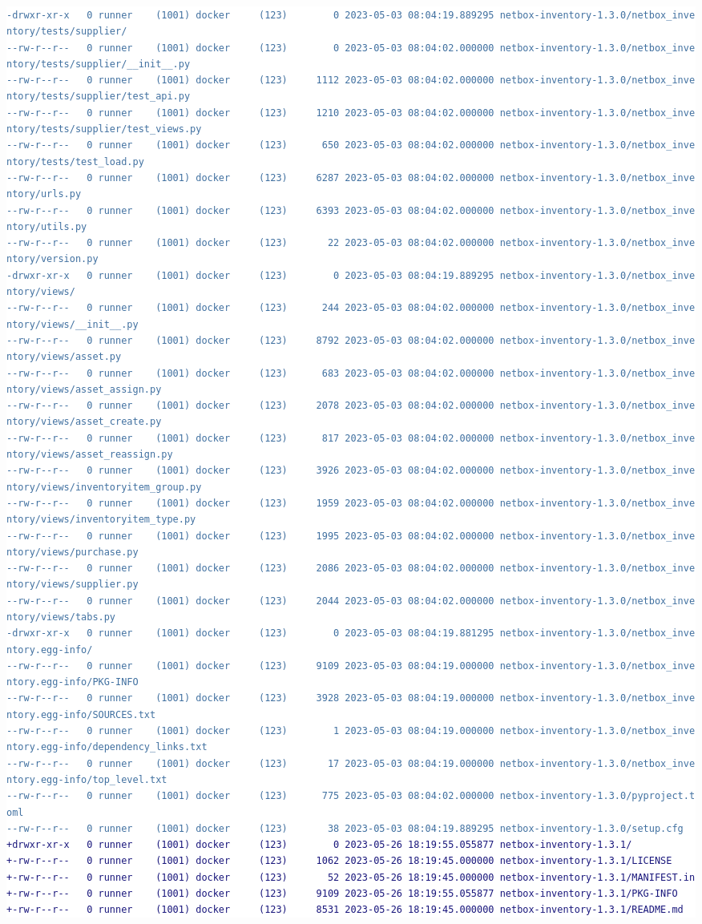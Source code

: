 ```diff
-drwxr-xr-x   0 runner    (1001) docker     (123)        0 2023-05-03 08:04:19.889295 netbox-inventory-1.3.0/netbox_inventory/tests/supplier/
--rw-r--r--   0 runner    (1001) docker     (123)        0 2023-05-03 08:04:02.000000 netbox-inventory-1.3.0/netbox_inventory/tests/supplier/__init__.py
--rw-r--r--   0 runner    (1001) docker     (123)     1112 2023-05-03 08:04:02.000000 netbox-inventory-1.3.0/netbox_inventory/tests/supplier/test_api.py
--rw-r--r--   0 runner    (1001) docker     (123)     1210 2023-05-03 08:04:02.000000 netbox-inventory-1.3.0/netbox_inventory/tests/supplier/test_views.py
--rw-r--r--   0 runner    (1001) docker     (123)      650 2023-05-03 08:04:02.000000 netbox-inventory-1.3.0/netbox_inventory/tests/test_load.py
--rw-r--r--   0 runner    (1001) docker     (123)     6287 2023-05-03 08:04:02.000000 netbox-inventory-1.3.0/netbox_inventory/urls.py
--rw-r--r--   0 runner    (1001) docker     (123)     6393 2023-05-03 08:04:02.000000 netbox-inventory-1.3.0/netbox_inventory/utils.py
--rw-r--r--   0 runner    (1001) docker     (123)       22 2023-05-03 08:04:02.000000 netbox-inventory-1.3.0/netbox_inventory/version.py
-drwxr-xr-x   0 runner    (1001) docker     (123)        0 2023-05-03 08:04:19.889295 netbox-inventory-1.3.0/netbox_inventory/views/
--rw-r--r--   0 runner    (1001) docker     (123)      244 2023-05-03 08:04:02.000000 netbox-inventory-1.3.0/netbox_inventory/views/__init__.py
--rw-r--r--   0 runner    (1001) docker     (123)     8792 2023-05-03 08:04:02.000000 netbox-inventory-1.3.0/netbox_inventory/views/asset.py
--rw-r--r--   0 runner    (1001) docker     (123)      683 2023-05-03 08:04:02.000000 netbox-inventory-1.3.0/netbox_inventory/views/asset_assign.py
--rw-r--r--   0 runner    (1001) docker     (123)     2078 2023-05-03 08:04:02.000000 netbox-inventory-1.3.0/netbox_inventory/views/asset_create.py
--rw-r--r--   0 runner    (1001) docker     (123)      817 2023-05-03 08:04:02.000000 netbox-inventory-1.3.0/netbox_inventory/views/asset_reassign.py
--rw-r--r--   0 runner    (1001) docker     (123)     3926 2023-05-03 08:04:02.000000 netbox-inventory-1.3.0/netbox_inventory/views/inventoryitem_group.py
--rw-r--r--   0 runner    (1001) docker     (123)     1959 2023-05-03 08:04:02.000000 netbox-inventory-1.3.0/netbox_inventory/views/inventoryitem_type.py
--rw-r--r--   0 runner    (1001) docker     (123)     1995 2023-05-03 08:04:02.000000 netbox-inventory-1.3.0/netbox_inventory/views/purchase.py
--rw-r--r--   0 runner    (1001) docker     (123)     2086 2023-05-03 08:04:02.000000 netbox-inventory-1.3.0/netbox_inventory/views/supplier.py
--rw-r--r--   0 runner    (1001) docker     (123)     2044 2023-05-03 08:04:02.000000 netbox-inventory-1.3.0/netbox_inventory/views/tabs.py
-drwxr-xr-x   0 runner    (1001) docker     (123)        0 2023-05-03 08:04:19.881295 netbox-inventory-1.3.0/netbox_inventory.egg-info/
--rw-r--r--   0 runner    (1001) docker     (123)     9109 2023-05-03 08:04:19.000000 netbox-inventory-1.3.0/netbox_inventory.egg-info/PKG-INFO
--rw-r--r--   0 runner    (1001) docker     (123)     3928 2023-05-03 08:04:19.000000 netbox-inventory-1.3.0/netbox_inventory.egg-info/SOURCES.txt
--rw-r--r--   0 runner    (1001) docker     (123)        1 2023-05-03 08:04:19.000000 netbox-inventory-1.3.0/netbox_inventory.egg-info/dependency_links.txt
--rw-r--r--   0 runner    (1001) docker     (123)       17 2023-05-03 08:04:19.000000 netbox-inventory-1.3.0/netbox_inventory.egg-info/top_level.txt
--rw-r--r--   0 runner    (1001) docker     (123)      775 2023-05-03 08:04:02.000000 netbox-inventory-1.3.0/pyproject.toml
--rw-r--r--   0 runner    (1001) docker     (123)       38 2023-05-03 08:04:19.889295 netbox-inventory-1.3.0/setup.cfg
+drwxr-xr-x   0 runner    (1001) docker     (123)        0 2023-05-26 18:19:55.055877 netbox-inventory-1.3.1/
+-rw-r--r--   0 runner    (1001) docker     (123)     1062 2023-05-26 18:19:45.000000 netbox-inventory-1.3.1/LICENSE
+-rw-r--r--   0 runner    (1001) docker     (123)       52 2023-05-26 18:19:45.000000 netbox-inventory-1.3.1/MANIFEST.in
+-rw-r--r--   0 runner    (1001) docker     (123)     9109 2023-05-26 18:19:55.055877 netbox-inventory-1.3.1/PKG-INFO
+-rw-r--r--   0 runner    (1001) docker     (123)     8531 2023-05-26 18:19:45.000000 netbox-inventory-1.3.1/README.md
```